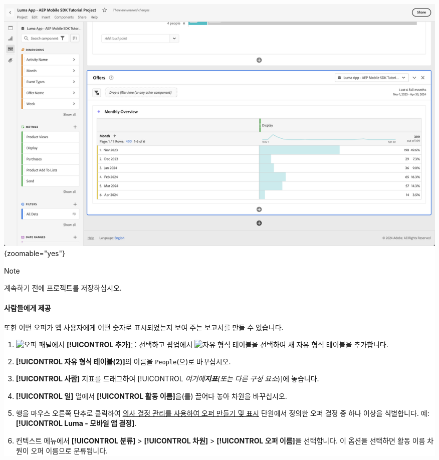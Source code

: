 ![CJA 프로젝트 20](assets/cja-projects-20.png){zoomable="yes"}

>[!NOTE]
>
>계속하기 전에 프로젝트를 저장하십시오.


#### 사람들에게 제공

또한 어떤 오퍼가 앱 사용자에게 어떤 숫자로 표시되었는지 보여 주는 보고서를 만들 수 있습니다.

1. ![오퍼](https://spectrum.adobe.com/static/icons/workflow_18/Smock_AddCircle_18_N.svg) 패널에서 **[!UICONTROL 추가]**&#x200B;를 선택하고 팝업에서 ![자유 형식 테이블](https://spectrum.adobe.com/static/icons/workflow_18/Smock_Table_18_N.svg)을 선택하여 새 자유 형식 테이블을 추가합니다.

1. **[!UICONTROL 자유 형식 테이블(2)]**&#x200B;의 이름을 `People`(으)로 바꾸십시오.

1. **[!UICONTROL 사람]** 지표를 드래그하여 [!UICONTROL _여기에&#x200B;**지표**(또는 다른 구성 요소_)]에 놓습니다.

1. **[!UICONTROL 일]** 열에서 **[!UICONTROL 활동 이름]**&#x200B;을(를) 끌어다 놓아 차원을 바꾸십시오.

1. 행을 마우스 오른쪽 단추로 클릭하여 [의사 결정 관리를 사용하여 오퍼 만들기 및 표시](journey-optimizer-offers.md) 단원에서 정의한 오퍼 결정 중 하나 이상을 식별합니다. 예: **[!UICONTROL Luma - 모바일 앱 결정]**.

1. 컨텍스트 메뉴에서 **[!UICONTROL 분류]** > **[!UICONTROL 차원]** > **[!UICONTROL 오퍼 이름]**&#x200B;을 선택합니다. 이 옵션을 선택하면 활동 이름 차원이 오퍼 이름으로 분류됩니다.